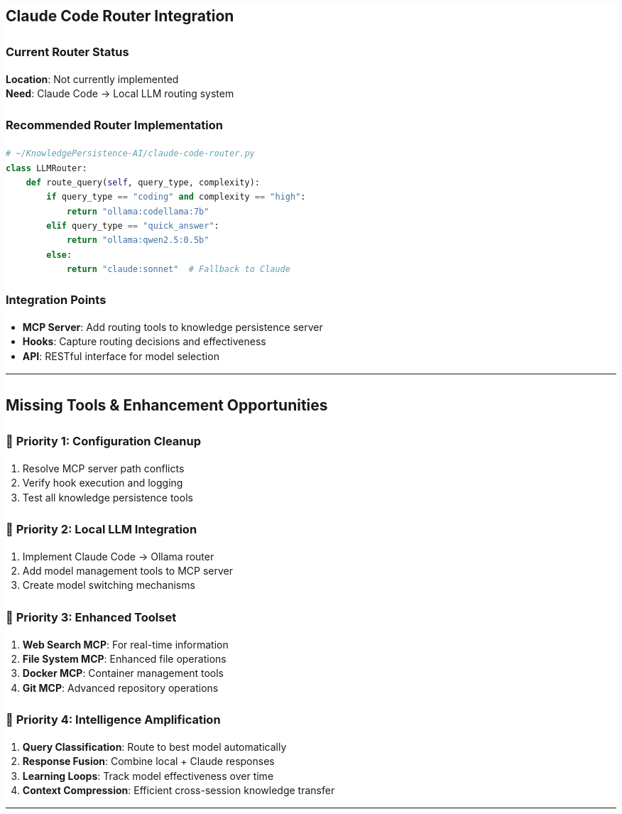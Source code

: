 
## Claude Code Router Integration

### Current Router Status
**Location**: Not currently implemented  
**Need**: Claude Code → Local LLM routing system  

### Recommended Router Implementation
```python
# ~/KnowledgePersistence-AI/claude-code-router.py
class LLMRouter:
    def route_query(self, query_type, complexity):
        if query_type == "coding" and complexity == "high":
            return "ollama:codellama:7b"
        elif query_type == "quick_answer":
            return "ollama:qwen2.5:0.5b"  
        else:
            return "claude:sonnet"  # Fallback to Claude
```

### Integration Points
- **MCP Server**: Add routing tools to knowledge persistence server
- **Hooks**: Capture routing decisions and effectiveness  
- **API**: RESTful interface for model selection

---

## Missing Tools & Enhancement Opportunities

### 🔧 **Priority 1: Configuration Cleanup**
1. Resolve MCP server path conflicts
2. Verify hook execution and logging
3. Test all knowledge persistence tools

### 🚀 **Priority 2: Local LLM Integration**
1. Implement Claude Code → Ollama router
2. Add model management tools to MCP server
3. Create model switching mechanisms

### 🔮 **Priority 3: Enhanced Toolset**
1. **Web Search MCP**: For real-time information
2. **File System MCP**: Enhanced file operations  
3. **Docker MCP**: Container management tools
4. **Git MCP**: Advanced repository operations

### 🧠 **Priority 4: Intelligence Amplification**
1. **Query Classification**: Route to best model automatically
2. **Response Fusion**: Combine local + Claude responses
3. **Learning Loops**: Track model effectiveness over time
4. **Context Compression**: Efficient cross-session knowledge transfer

---